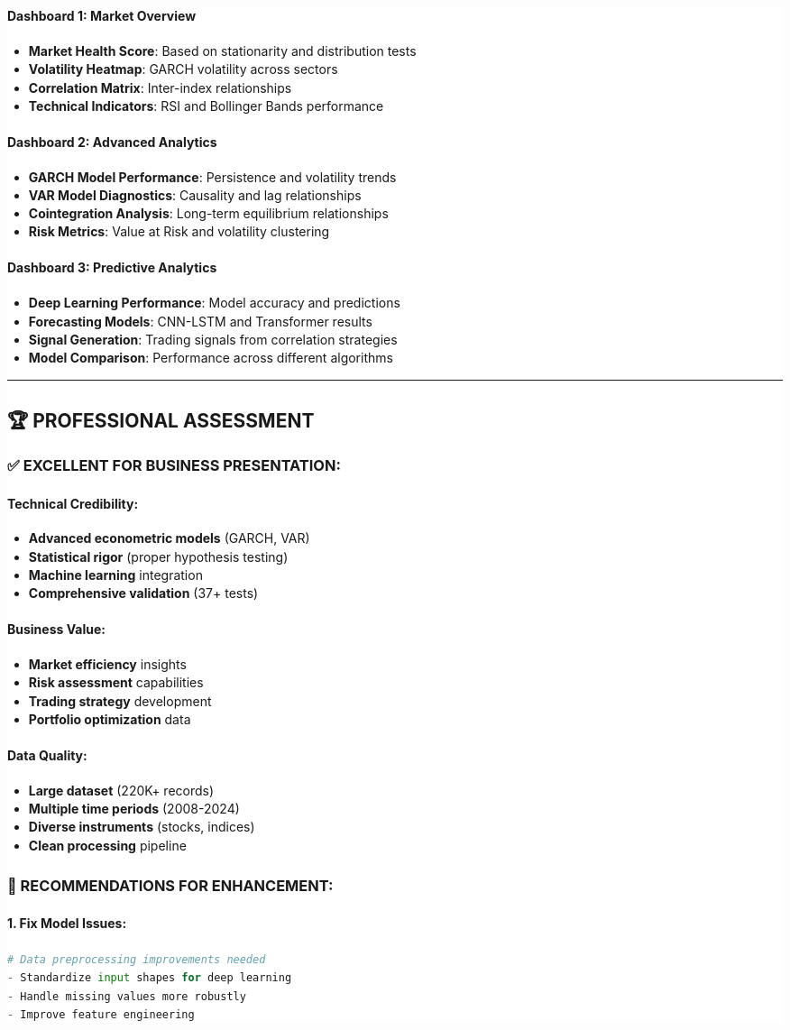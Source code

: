 #### **Dashboard 1: Market Overview**
- **Market Health Score**: Based on stationarity and distribution tests
- **Volatility Heatmap**: GARCH volatility across sectors
- **Correlation Matrix**: Inter-index relationships
- **Technical Indicators**: RSI and Bollinger Bands performance

#### **Dashboard 2: Advanced Analytics**
- **GARCH Model Performance**: Persistence and volatility trends
- **VAR Model Diagnostics**: Causality and lag relationships
- **Cointegration Analysis**: Long-term equilibrium relationships
- **Risk Metrics**: Value at Risk and volatility clustering

#### **Dashboard 3: Predictive Analytics**
- **Deep Learning Performance**: Model accuracy and predictions
- **Forecasting Models**: CNN-LSTM and Transformer results
- **Signal Generation**: Trading signals from correlation strategies
- **Model Comparison**: Performance across different algorithms

---

## 🏆 **PROFESSIONAL ASSESSMENT**

### **✅ EXCELLENT FOR BUSINESS PRESENTATION:**

#### **Technical Credibility:**
- **Advanced econometric models** (GARCH, VAR)
- **Statistical rigor** (proper hypothesis testing)
- **Machine learning** integration
- **Comprehensive validation** (37+ tests)

#### **Business Value:**
- **Market efficiency** insights
- **Risk assessment** capabilities
- **Trading strategy** development
- **Portfolio optimization** data

#### **Data Quality:**
- **Large dataset** (220K+ records)
- **Multiple time periods** (2008-2024)
- **Diverse instruments** (stocks, indices)
- **Clean processing** pipeline

### **🎯 RECOMMENDATIONS FOR ENHANCEMENT:**

#### **1. Fix Model Issues:**
```python
# Data preprocessing improvements needed
- Standardize input shapes for deep learning
- Handle missing values more robustly
- Improve feature engineering
```
